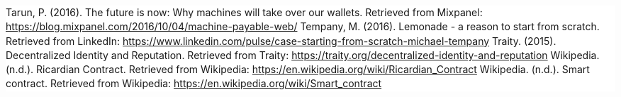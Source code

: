 Tarun, P. (2016). The future is now: Why machines will take over our wallets. Retrieved from Mixpanel: https://blog.mixpanel.com/2016/10/04/machine-payable-web/
Tempany, M. (2016). Lemonade - a reason to start from scratch. Retrieved from LinkedIn: https://www.linkedin.com/pulse/case-starting-from-scratch-michael-tempany
Traity. (2015). Decentralized Identity and Reputation. Retrieved from Traity: https://traity.org/decentralized-identity-and-reputation
Wikipedia. (n.d.). Ricardian Contract. Retrieved from Wikipedia: https://en.wikipedia.org/wiki/Ricardian_Contract
Wikipedia. (n.d.). Smart contract. Retrieved from Wikipedia: https://en.wikipedia.org/wiki/Smart_contract

